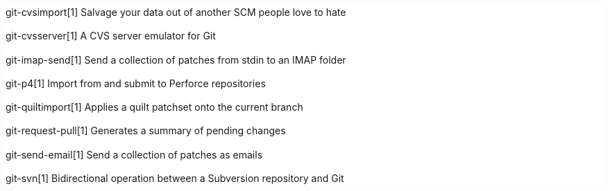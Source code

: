 git-cvsimport[1]
Salvage your data out of another SCM people love to hate

git-cvsserver[1]
A CVS server emulator for Git

git-imap-send[1]
Send a collection of patches from stdin to an IMAP folder

git-p4[1]
Import from and submit to Perforce repositories

git-quiltimport[1]
Applies a quilt patchset onto the current branch

git-request-pull[1]
Generates a summary of pending changes

git-send-email[1]
Send a collection of patches as emails

git-svn[1]
Bidirectional operation between a Subversion repository and Git


